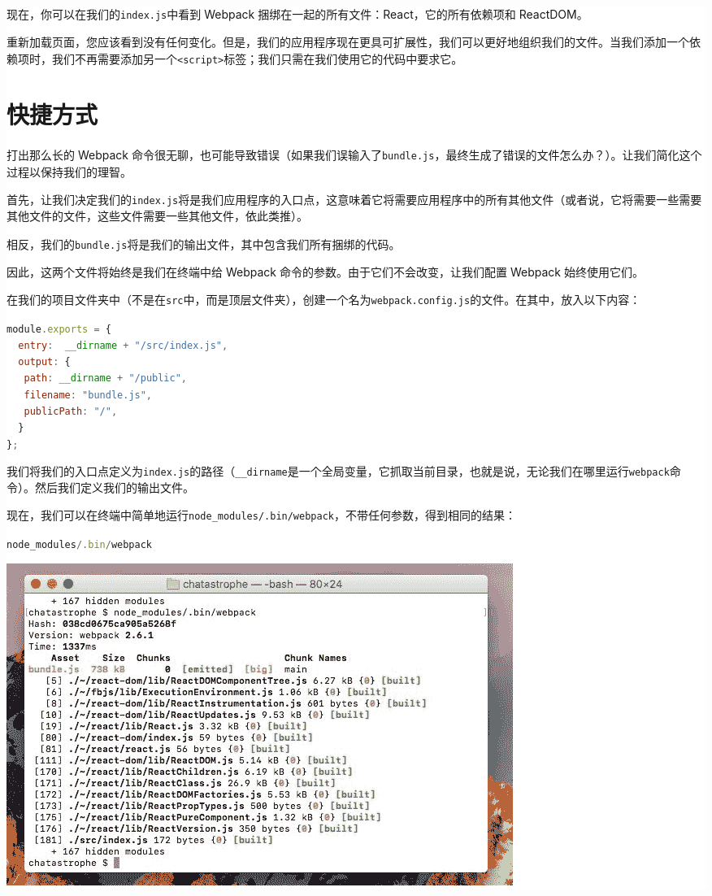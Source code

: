 现在，你可以在我们的`index.js`中看到 Webpack 捆绑在一起的所有文件：React，它的所有依赖项和 ReactDOM。

重新加载页面，您应该看到没有任何变化。但是，我们的应用程序现在更具可扩展性，我们可以更好地组织我们的文件。当我们添加一个依赖项时，我们不再需要添加另一个`<script>`标签；我们只需在我们使用它的代码中要求它。

# 快捷方式

打出那么长的 Webpack 命令很无聊，也可能导致错误（如果我们误输入了`bundle.js`，最终生成了错误的文件怎么办？）。让我们简化这个过程以保持我们的理智。

首先，让我们决定我们的`index.js`将是我们应用程序的入口点，这意味着它将需要应用程序中的所有其他文件（或者说，它将需要一些需要其他文件的文件，这些文件需要一些其他文件，依此类推）。

相反，我们的`bundle.js`将是我们的输出文件，其中包含我们所有捆绑的代码。

因此，这两个文件将始终是我们在终端中给 Webpack 命令的参数。由于它们不会改变，让我们配置 Webpack 始终使用它们。

在我们的项目文件夹中（不是在`src`中，而是顶层文件夹），创建一个名为`webpack.config.js`的文件。在其中，放入以下内容：

```jsx
module.exports = {
  entry:  __dirname + "/src/index.js",
  output: {
   path: __dirname + "/public",
   filename: "bundle.js",
   publicPath: "/",
  }
};
```

我们将我们的入口点定义为`index.js`的路径（`__dirname`是一个全局变量，它抓取当前目录，也就是说，无论我们在哪里运行`webpack`命令）。然后我们定义我们的输出文件。

现在，我们可以在终端中简单地运行`node_modules/.bin/webpack`，不带任何参数，得到相同的结果：

```jsx
node_modules/.bin/webpack
```

![](img/00018.jpeg)
